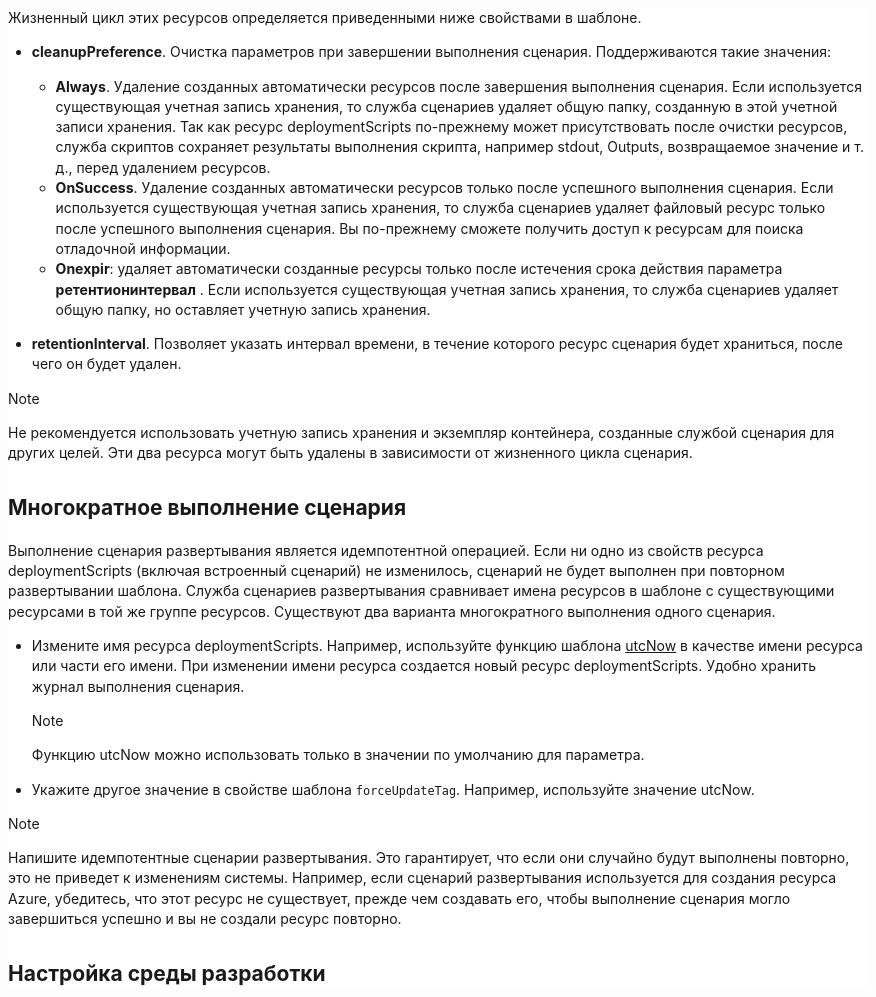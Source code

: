 Жизненный цикл этих ресурсов определяется приведенными ниже свойствами в шаблоне.

- **cleanupPreference**. Очистка параметров при завершении выполнения сценария. Поддерживаются такие значения:

  - **Always**. Удаление созданных автоматически ресурсов после завершения выполнения сценария. Если используется существующая учетная запись хранения, то служба сценариев удаляет общую папку, созданную в этой учетной записи хранения. Так как ресурс deploymentScripts по-прежнему может присутствовать после очистки ресурсов, служба скриптов сохраняет результаты выполнения скрипта, например stdout, Outputs, возвращаемое значение и т. д., перед удалением ресурсов.
  - **OnSuccess**. Удаление созданных автоматически ресурсов только после успешного выполнения сценария. Если используется существующая учетная запись хранения, то служба сценариев удаляет файловый ресурс только после успешного выполнения сценария. Вы по-прежнему сможете получить доступ к ресурсам для поиска отладочной информации.
  - **Onexpir**: удаляет автоматически созданные ресурсы только после истечения срока действия параметра **ретентионинтервал** . Если используется существующая учетная запись хранения, то служба сценариев удаляет общую папку, но оставляет учетную запись хранения.

- **retentionInterval**. Позволяет указать интервал времени, в течение которого ресурс сценария будет храниться, после чего он будет удален.

> [!NOTE]
> Не рекомендуется использовать учетную запись хранения и экземпляр контейнера, созданные службой сценария для других целей. Эти два ресурса могут быть удалены в зависимости от жизненного цикла сценария.

## <a name="run-script-more-than-once"></a>Многократное выполнение сценария

Выполнение сценария развертывания является идемпотентной операцией. Если ни одно из свойств ресурса deploymentScripts (включая встроенный сценарий) не изменилось, сценарий не будет выполнен при повторном развертывании шаблона. Служба сценариев развертывания сравнивает имена ресурсов в шаблоне с существующими ресурсами в той же группе ресурсов. Существуют два варианта многократного выполнения одного сценария.

- Измените имя ресурса deploymentScripts. Например, используйте функцию шаблона [utcNow](./template-functions-date.md#utcnow) в качестве имени ресурса или части его имени. При изменении имени ресурса создается новый ресурс deploymentScripts. Удобно хранить журнал выполнения сценария.

    > [!NOTE]
    > Функцию utcNow можно использовать только в значении по умолчанию для параметра.

- Укажите другое значение в свойстве шаблона `forceUpdateTag`.  Например, используйте значение utcNow.

> [!NOTE]
> Напишите идемпотентные сценарии развертывания. Это гарантирует, что если они случайно будут выполнены повторно, это не приведет к изменениям системы. Например, если сценарий развертывания используется для создания ресурса Azure, убедитесь, что этот ресурс не существует, прежде чем создавать его, чтобы выполнение сценария могло завершиться успешно и вы не создали ресурс повторно.

## <a name="configure-development-environment"></a>Настройка среды разработки
